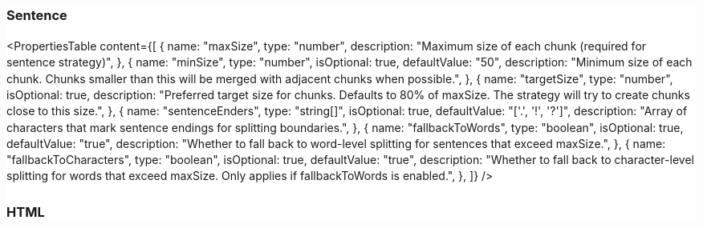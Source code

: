 
### Sentence

<PropertiesTable
  content={[
    {
      name: "maxSize",
      type: "number",
      description: "Maximum size of each chunk (required for sentence strategy)",
    },
    {
      name: "minSize",
      type: "number",
      isOptional: true,
      defaultValue: "50",
      description: "Minimum size of each chunk. Chunks smaller than this will be merged with adjacent chunks when possible.",
    },
    {
      name: "targetSize",
      type: "number",
      isOptional: true,
      description: "Preferred target size for chunks. Defaults to 80% of maxSize. The strategy will try to create chunks close to this size.",
    },
    {
      name: "sentenceEnders",
      type: "string[]",
      isOptional: true,
      defaultValue: "['.', '!', '?']",
      description: "Array of characters that mark sentence endings for splitting boundaries.",
    },
    {
      name: "fallbackToWords",
      type: "boolean",
      isOptional: true,
      defaultValue: "true",
      description: "Whether to fall back to word-level splitting for sentences that exceed maxSize.",
    },
    {
      name: "fallbackToCharacters",
      type: "boolean",
      isOptional: true,
      defaultValue: "true",
      description: "Whether to fall back to character-level splitting for words that exceed maxSize. Only applies if fallbackToWords is enabled.",
    },
  ]}
/>

### HTML
